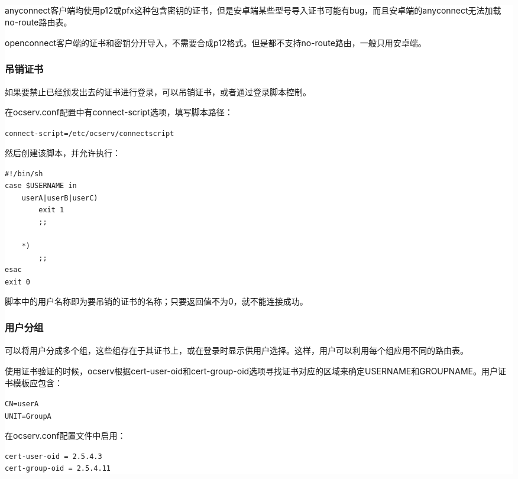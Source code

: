 anyconnect客户端均使用p12或pfx这种包含密钥的证书，但是安卓端某些型号导入证书可能有bug，而且安卓端的anyconnect无法加载no-route路由表。

openconnect客户端的证书和密钥分开导入，不需要合成p12格式。但是都不支持no-route路由，一般只用安卓端。

### 吊销证书

如果要禁止已经颁发出去的证书进行登录，可以吊销证书，或者通过登录脚本控制。

在ocserv.conf配置中有connect-script选项，填写脚本路径：
```
connect-script=/etc/ocserv/connectscript
```
然后创建该脚本，并允许执行：
```
#!/bin/sh
case $USERNAME in
    userA|userB|userC)
        exit 1
        ;;
        
    *)  
        ;;
esac
exit 0
```
脚本中的用户名称即为要吊销的证书的名称；只要返回值不为0，就不能连接成功。

### 用户分组

可以将用户分成多个组，这些组存在于其证书上，或在登录时显示供用户选择。这样，用户可以利用每个组应用不同的路由表。

使用证书验证的时候，ocserv根据cert-user-oid和cert-group-oid选项寻找证书对应的区域来确定USERNAME和GROUPNAME。用户证书模板应包含：
```
CN=userA
UNIT=GroupA
```
在ocserv.conf配置文件中启用：
```
cert-user-oid = 2.5.4.3
cert-group-oid = 2.5.4.11
```
